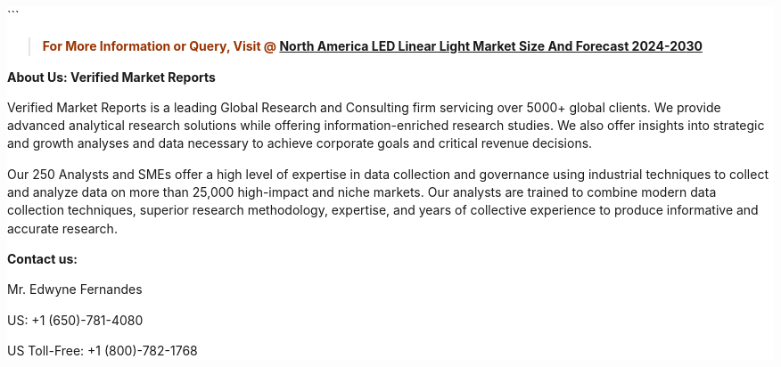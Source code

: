 </li></ol></body></html>```</p><blockquote><p><span style="color: #993300;"><strong>For More Information or Query, Visit @ <a href="https://www.verifiedmarketreports.com/product/led-linear-light-market/">North America LED Linear Light Market Size And Forecast 2024-2030</a></strong></span></p></blockquote><p><strong>About Us: Verified Market Reports</strong></p><p>Verified Market Reports is a leading Global Research and Consulting firm servicing over 5000+ global clients. We provide advanced analytical research solutions while offering information-enriched research studies. We also offer insights into strategic and growth analyses and data necessary to achieve corporate goals and critical revenue decisions.</p><p>Our 250 Analysts and SMEs offer a high level of expertise in data collection and governance using industrial techniques to collect and analyze data on more than 25,000 high-impact and niche markets. Our analysts are trained to combine modern data collection techniques, superior research methodology, expertise, and years of collective experience to produce informative and accurate research.</p><p><strong>Contact us:</strong></p><p>Mr. Edwyne Fernandes</p><p>US: +1 (650)-781-4080</p><p>US Toll-Free: +1 (800)-782-1768</p>
